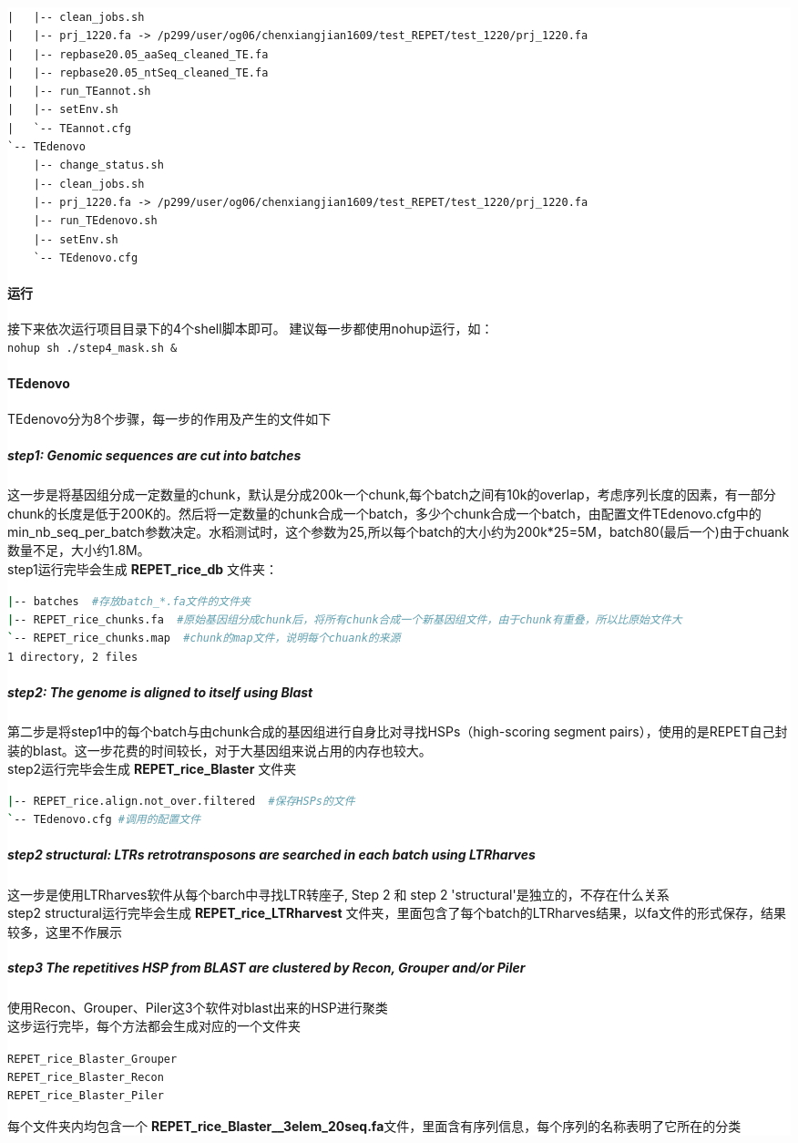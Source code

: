 ```
|   |-- clean_jobs.sh
|   |-- prj_1220.fa -> /p299/user/og06/chenxiangjian1609/test_REPET/test_1220/prj_1220.fa
|   |-- repbase20.05_aaSeq_cleaned_TE.fa
|   |-- repbase20.05_ntSeq_cleaned_TE.fa
|   |-- run_TEannot.sh
|   |-- setEnv.sh
|   `-- TEannot.cfg
`-- TEdenovo
    |-- change_status.sh
    |-- clean_jobs.sh
    |-- prj_1220.fa -> /p299/user/og06/chenxiangjian1609/test_REPET/test_1220/prj_1220.fa
    |-- run_TEdenovo.sh
    |-- setEnv.sh
    `-- TEdenovo.cfg
```

####  运行
接下来依次运行项目目录下的4个shell脚本即可。
建议每一步都使用nohup运行，如：  
`nohup sh ./step4_mask.sh &`
#### TEdenovo
TEdenovo分为8个步骤，每一步的作用及产生的文件如下  
##### step1: Genomic sequences are cut into batches  
这一步是将基因组分成一定数量的chunk，默认是分成200k一个chunk,每个batch之间有10k的overlap，考虑序列长度的因素，有一部分chunk的长度是低于200K的。然后将一定数量的chunk合成一个batch，多少个chunk合成一个batch，由配置文件TEdenovo.cfg中的 min_nb_seq_per_batch参数决定。水稻测试时，这个参数为25,所以每个batch的大小约为200k*25=5M，batch80(最后一个)由于chuank数量不足，大小约1.8M。  
step1运行完毕会生成 **REPET_rice_db** 文件夹：  
```sh
|-- batches  #存放batch_*.fa文件的文件夹
|-- REPET_rice_chunks.fa  #原始基因组分成chunk后，将所有chunk合成一个新基因组文件，由于chunk有重叠，所以比原始文件大
`-- REPET_rice_chunks.map  #chunk的map文件，说明每个chuank的来源
1 directory, 2 files
```   

##### step2: The genome is aligned to itself using Blast  
第二步是将step1中的每个batch与由chunk合成的基因组进行自身比对寻找HSPs（high-scoring segment pairs），使用的是REPET自己封装的blast。这一步花费的时间较长，对于大基因组来说占用的内存也较大。  
step2运行完毕会生成  **REPET_rice_Blaster** 文件夹  
```sh
|-- REPET_rice.align.not_over.filtered  #保存HSPs的文件
`-- TEdenovo.cfg #调用的配置文件
``` 

##### step2 structural: LTRs retrotransposons are searched in each batch using LTRharves 
这一步是使用LTRharves软件从每个barch中寻找LTR转座子, Step 2 和 step 2 'structural'是独立的，不存在什么关系  
step2 structural运行完毕会生成 **REPET_rice_LTRharvest** 文件夹，里面包含了每个batch的LTRharves结果，以fa文件的形式保存，结果较多，这里不作展示  

##### step3 The repetitives HSP from BLAST are clustered by Recon, Grouper and/or Piler  
使用Recon、Grouper、Piler这3个软件对blast出来的HSP进行聚类  
这步运行完毕，每个方法都会生成对应的一个文件夹
```sh
REPET_rice_Blaster_Grouper
REPET_rice_Blaster_Recon
REPET_rice_Blaster_Piler
```  
每个文件夹内均包含一个 **REPET_rice_Blaster_<method>_3elem_20seq.fa**文件，里面含有序列信息，每个序列的名称表明了它所在的分类  
